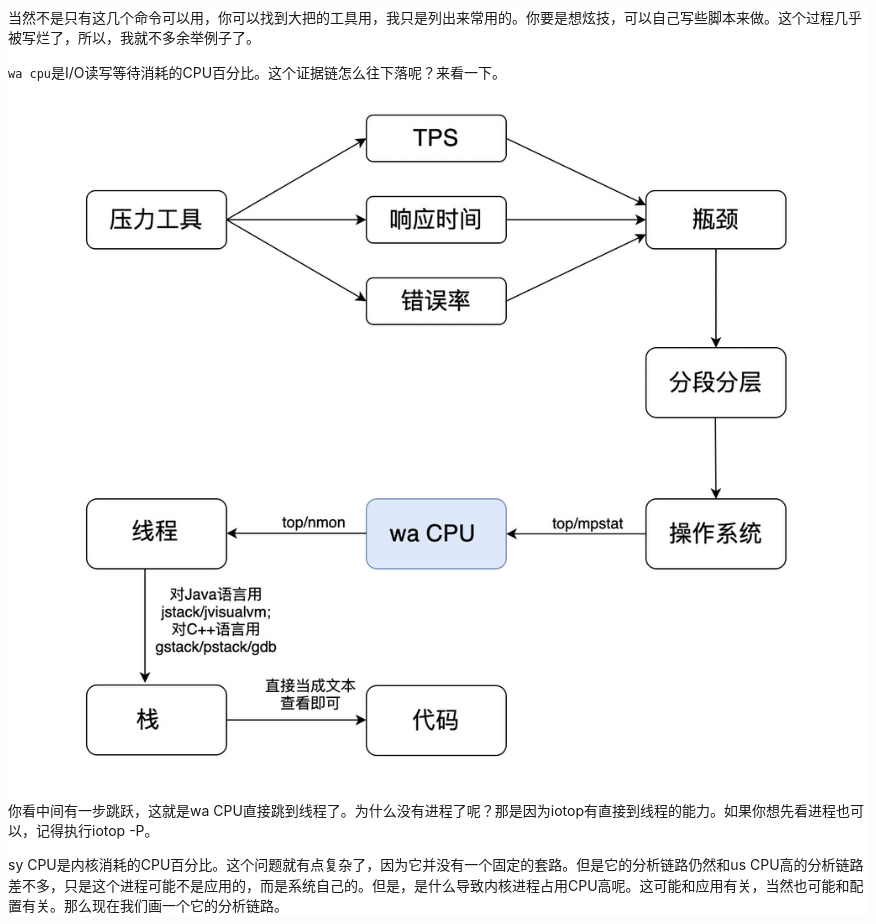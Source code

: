 当然不是只有这几个命令可以用，你可以找到大把的工具用，我只是列出来常用的。你要是想炫技，可以自己写些脚本来做。这个过程几乎被写烂了，所以，我就不多余举例子了。

`wa cpu`是I/O读写等待消耗的CPU百分比。这个证据链怎么往下落呢？来看一下。

![](./httpsstatic001geekbangorgresourceimaged94cd9663c2f1682ebe85626578043e2bf4c.jpg)

你看中间有一步跳跃，这就是wa CPU直接跳到线程了。为什么没有进程了呢？那是因为iotop有直接到线程的能力。如果你想先看进程也可以，记得执行iotop \-P。

sy CPU是内核消耗的CPU百分比。这个问题就有点复杂了，因为它并没有一个固定的套路。但是它的分析链路仍然和us CPU高的分析链路差不多，只是这个进程可能不是应用的，而是系统自己的。但是，是什么导致内核进程占用CPU高呢。这可能和应用有关，当然也可能和配置有关。那么现在我们画一个它的分析链路。
